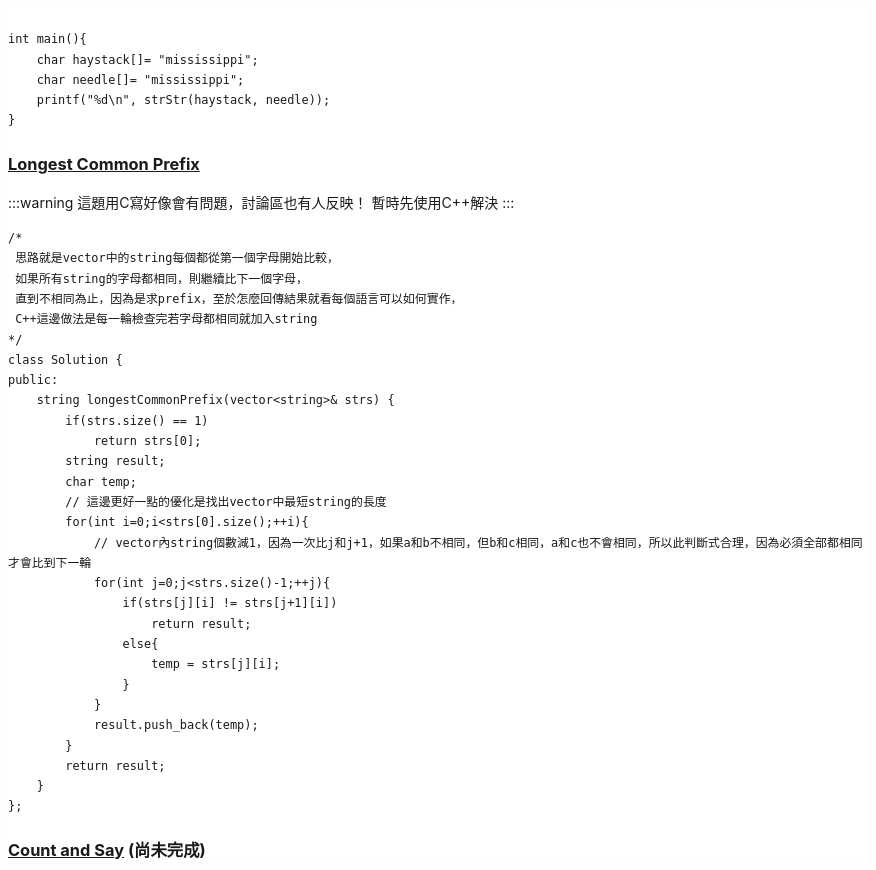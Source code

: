```c=

int main(){
    char haystack[]= "mississippi";
    char needle[]= "mississippi";
    printf("%d\n", strStr(haystack, needle));
}
```
### [Longest Common Prefix](https://leetcode.com/explore/featured/card/top-interview-questions-easy/127/strings/887/)

:::warning
這題用C寫好像會有問題，討論區也有人反映！
暫時先使用C++解決
:::

```cpp=
/*
 思路就是vector中的string每個都從第一個字母開始比較，
 如果所有string的字母都相同，則繼續比下一個字母，
 直到不相同為止，因為是求prefix，至於怎麼回傳結果就看每個語言可以如何實作，
 C++這邊做法是每一輪檢查完若字母都相同就加入string
*/
class Solution {
public:
    string longestCommonPrefix(vector<string>& strs) {
        if(strs.size() == 1)
            return strs[0];
        string result;
        char temp;
        // 這邊更好一點的優化是找出vector中最短string的長度
        for(int i=0;i<strs[0].size();++i){
            // vector內string個數減1，因為一次比j和j+1，如果a和b不相同，但b和c相同，a和c也不會相同，所以此判斷式合理，因為必須全部都相同才會比到下一輪
            for(int j=0;j<strs.size()-1;++j){
                if(strs[j][i] != strs[j+1][i])
                    return result;
                else{
                    temp = strs[j][i];
                }
            }
            result.push_back(temp);
        }
        return result;
    }
};
```






### [Count and Say](https://leetcode.com/explore/featured/card/top-interview-questions-easy/127/strings/886/) (尚未完成)
